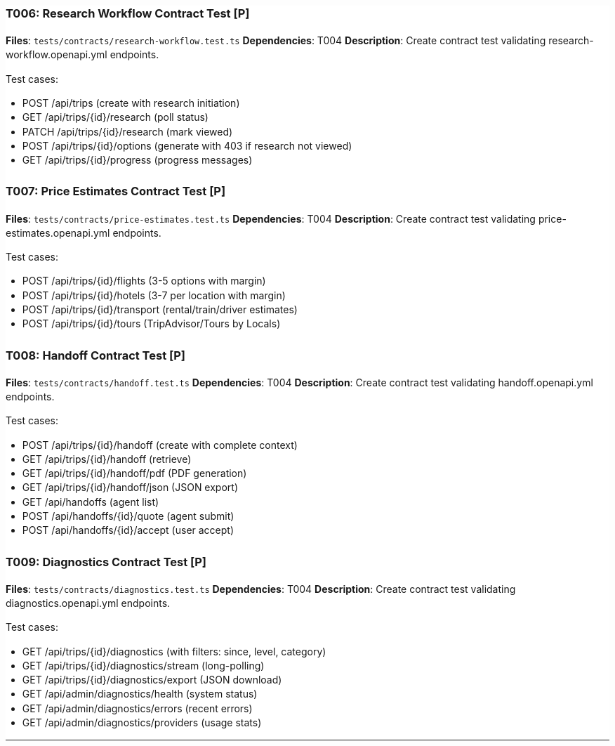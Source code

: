 ### T006: Research Workflow Contract Test [P]
**Files**: `tests/contracts/research-workflow.test.ts`
**Dependencies**: T004
**Description**: Create contract test validating research-workflow.openapi.yml endpoints.

Test cases:
- POST /api/trips (create with research initiation)
- GET /api/trips/{id}/research (poll status)
- PATCH /api/trips/{id}/research (mark viewed)
- POST /api/trips/{id}/options (generate with 403 if research not viewed)
- GET /api/trips/{id}/progress (progress messages)

### T007: Price Estimates Contract Test [P]
**Files**: `tests/contracts/price-estimates.test.ts`
**Dependencies**: T004
**Description**: Create contract test validating price-estimates.openapi.yml endpoints.

Test cases:
- POST /api/trips/{id}/flights (3-5 options with margin)
- POST /api/trips/{id}/hotels (3-7 per location with margin)
- POST /api/trips/{id}/transport (rental/train/driver estimates)
- POST /api/trips/{id}/tours (TripAdvisor/Tours by Locals)

### T008: Handoff Contract Test [P]
**Files**: `tests/contracts/handoff.test.ts`
**Dependencies**: T004
**Description**: Create contract test validating handoff.openapi.yml endpoints.

Test cases:
- POST /api/trips/{id}/handoff (create with complete context)
- GET /api/trips/{id}/handoff (retrieve)
- GET /api/trips/{id}/handoff/pdf (PDF generation)
- GET /api/trips/{id}/handoff/json (JSON export)
- GET /api/handoffs (agent list)
- POST /api/handoffs/{id}/quote (agent submit)
- POST /api/handoffs/{id}/accept (user accept)

### T009: Diagnostics Contract Test [P]
**Files**: `tests/contracts/diagnostics.test.ts`
**Dependencies**: T004
**Description**: Create contract test validating diagnostics.openapi.yml endpoints.

Test cases:
- GET /api/trips/{id}/diagnostics (with filters: since, level, category)
- GET /api/trips/{id}/diagnostics/stream (long-polling)
- GET /api/trips/{id}/diagnostics/export (JSON download)
- GET /api/admin/diagnostics/health (system status)
- GET /api/admin/diagnostics/errors (recent errors)
- GET /api/admin/diagnostics/providers (usage stats)

---
